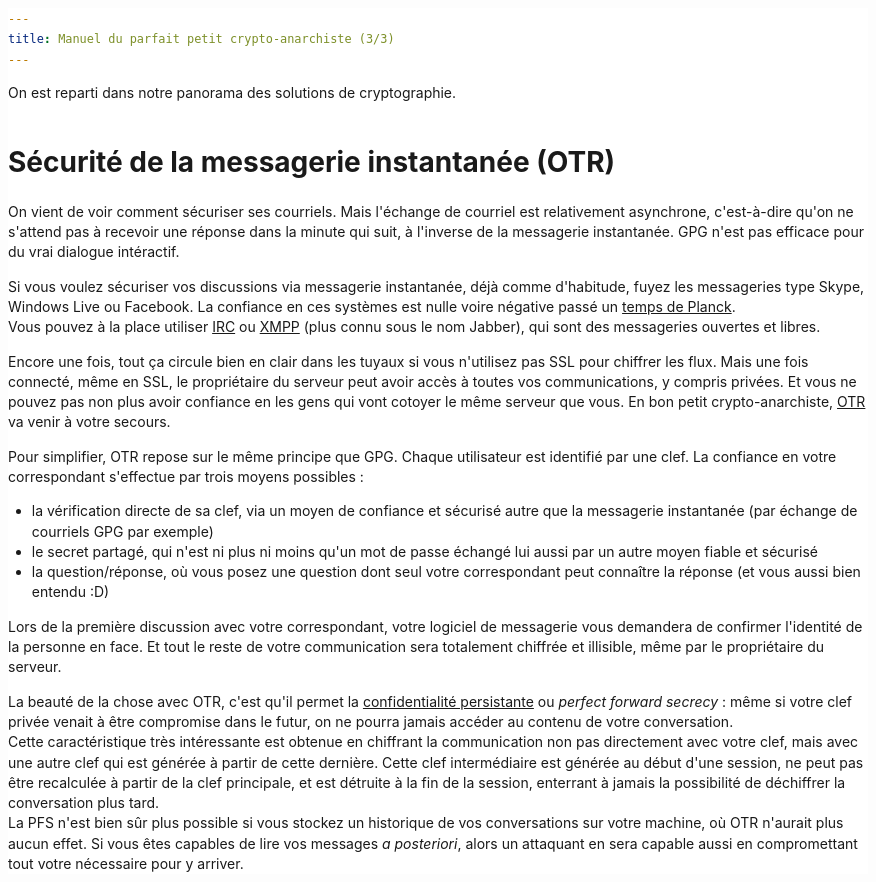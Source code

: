 ```yaml
---
title: Manuel du parfait petit crypto-anarchiste (3/3)
---
```


On est reparti dans notre panorama des solutions de cryptographie.

# Sécurité de la messagerie instantanée (OTR)

On vient de voir comment sécuriser ses courriels.
Mais l'échange de courriel est relativement asynchrone, c'est-à-dire qu'on ne s'attend pas à recevoir une réponse dans la minute qui suit, à l'inverse de la messagerie instantanée.
GPG n'est pas efficace pour du vrai dialogue intéractif.

Si vous voulez sécuriser vos discussions via messagerie instantanée, déjà comme d'habitude, fuyez les messageries type Skype, Windows Live ou Facebook.
La confiance en ces systèmes est nulle voire négative passé un [temps de Planck](https://fr.wikipedia.org/wiki/Temps_de_Planck).<br/>
Vous pouvez à la place utiliser [IRC](https://fr.wikipedia.org/wiki/Internet_Relay_Chat) ou [XMPP](https://fr.wikipedia.org/wiki/Extensible_Messaging_and_Presence_Protocol) (plus connu sous le nom Jabber), qui sont des messageries ouvertes et libres.

Encore une fois, tout ça circule bien en clair dans les tuyaux si vous n'utilisez pas SSL pour chiffrer les flux.
Mais une fois connecté, même en SSL, le propriétaire du serveur peut avoir accès à toutes vos communications, y compris privées.
Et vous ne pouvez pas non plus avoir confiance en les gens qui vont cotoyer le même serveur que vous.
En bon petit crypto-anarchiste, [OTR](https://fr.wikipedia.org/wiki/Off-the-Record_Messaging) va venir à votre secours.

Pour simplifier, OTR repose sur le même principe que GPG.
Chaque utilisateur est identifié par une clef. La confiance en votre correspondant s'effectue par trois moyens possibles :

  * la vérification directe de sa clef, via un moyen de confiance et sécurisé autre que la messagerie instantanée (par échange de courriels GPG par exemple)
  * le secret partagé, qui n'est ni plus ni moins qu'un mot de passe échangé lui aussi par un autre moyen fiable et sécurisé
  * la question/réponse, où vous posez une question dont seul votre correspondant peut connaître la réponse (et vous aussi bien entendu :D)

Lors de la première discussion avec votre correspondant, votre logiciel de messagerie vous demandera de confirmer l'identité de la personne en face. Et tout le reste de votre communication sera totalement chiffrée et illisible, même par le propriétaire du serveur.

La beauté de la chose avec OTR, c'est qu'il permet la [confidentialité persistante](https://fr.wikipedia.org/wiki/Confidentialité_persistante) ou *perfect forward secrecy* : même si votre clef privée venait à être compromise dans le futur, on ne pourra jamais accéder au contenu de votre conversation.<br/>
Cette caractéristique très intéressante est obtenue en chiffrant la communication non pas directement avec votre clef, mais avec une autre clef qui est générée à partir de cette dernière.
Cette clef intermédiaire est générée au début d'une session, ne peut pas être recalculée à partir de la clef principale, et est détruite à la fin de la session, enterrant à jamais la possibilité de déchiffrer la conversation plus tard.<br/>
La PFS n'est bien sûr plus possible si vous stockez un historique de vos conversations sur votre machine, où OTR n'aurait plus aucun effet.
Si vous êtes capables de lire vos messages *a posteriori*, alors un attaquant en sera capable aussi en compromettant tout votre nécessaire pour y arriver.
